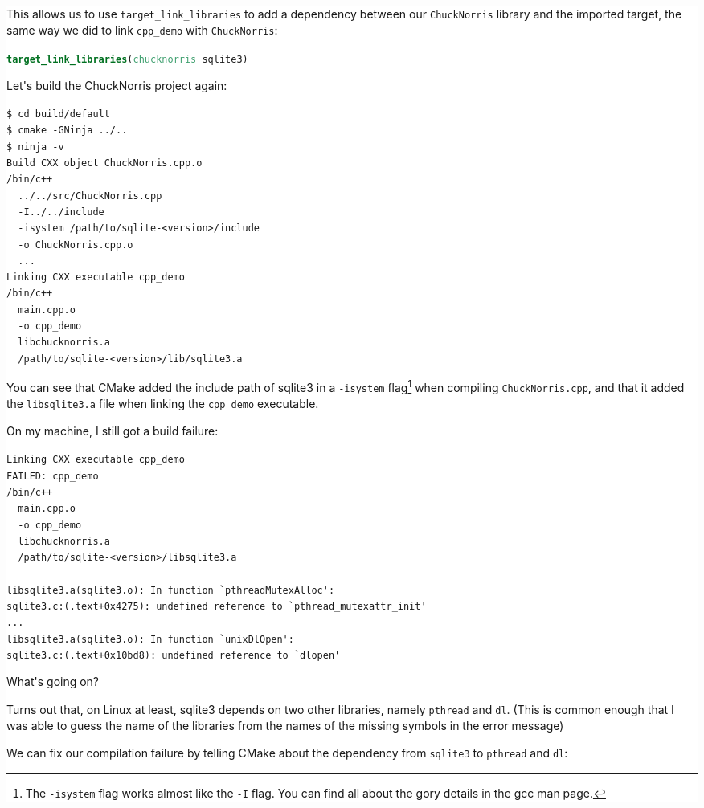 This allows us to use `target_link_libraries` to add a dependency between our `ChuckNorris` library and the imported target, the same way we did to link `cpp_demo` with `ChuckNorris`:

```cmake
target_link_libraries(chucknorris sqlite3)
```

Let's build the ChuckNorris project again:

```console
$ cd build/default
$ cmake -GNinja ../..
$ ninja -v
Build CXX object ChuckNorris.cpp.o
/bin/c++
  ../../src/ChuckNorris.cpp
  -I../../include
  -isystem /path/to/sqlite-<version>/include
  -o ChuckNorris.cpp.o
  ...
Linking CXX executable cpp_demo
/bin/c++
  main.cpp.o
  -o cpp_demo
  libchucknorris.a
  /path/to/sqlite-<version>/lib/sqlite3.a
```

You can see that CMake added the include path of sqlite3 in a `-isystem` flag[^1] when compiling `ChuckNorris.cpp`, and that it added the `libsqlite3.a` file when linking the `cpp_demo` executable.

On my machine, I still got a build failure:

```console
Linking CXX executable cpp_demo
FAILED: cpp_demo
/bin/c++
  main.cpp.o
  -o cpp_demo
  libchucknorris.a
  /path/to/sqlite-<version>/libsqlite3.a

libsqlite3.a(sqlite3.o): In function `pthreadMutexAlloc':
sqlite3.c:(.text+0x4275): undefined reference to `pthread_mutexattr_init'
...
libsqlite3.a(sqlite3.o): In function `unixDlOpen':
sqlite3.c:(.text+0x10bd8): undefined reference to `dlopen'
```

What's going on?

Turns out that, on Linux at least, sqlite3 depends on two other libraries, namely `pthread` and `dl`. (This is common enough that I was able to guess the name of the libraries from the names of the missing symbols in the error message)

We can fix our compilation failure by telling CMake about the dependency from `sqlite3`  to `pthread` and `dl`:


[^1]: The `-isystem` flag works almost like the `-I` flag. You can find all about the gory details in the gcc man page.